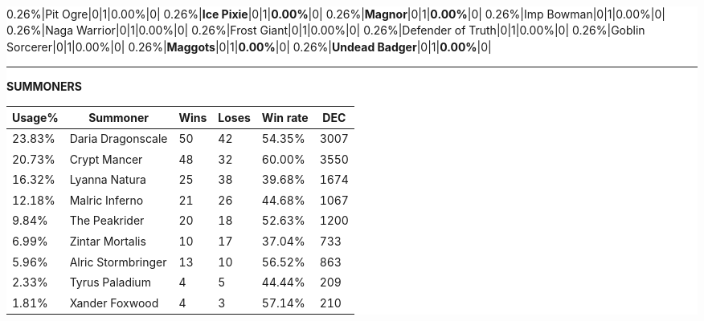 0.26%|Pit Ogre|0|1|0.00%|0|
0.26%|**Ice Pixie**|0|1|**0.00%**|0|
0.26%|**Magnor**|0|1|**0.00%**|0|
0.26%|Imp Bowman|0|1|0.00%|0|
0.26%|Naga Warrior|0|1|0.00%|0|
0.26%|Frost Giant|0|1|0.00%|0|
0.26%|Defender of Truth|0|1|0.00%|0|
0.26%|Goblin Sorcerer|0|1|0.00%|0|
0.26%|**Maggots**|0|1|**0.00%**|0|
0.26%|**Undead Badger**|0|1|**0.00%**|0|

---
**SUMMONERS**

Usage%|Summoner|Wins|Loses|Win rate|DEC|
-|-|-|-|-|-|
23.83%|Daria Dragonscale|50|42|54.35%|3007|
20.73%|Crypt Mancer|48|32|60.00%|3550|
16.32%|Lyanna Natura|25|38|39.68%|1674|
12.18%|Malric Inferno|21|26|44.68%|1067|
9.84%|The Peakrider|20|18|52.63%|1200|
6.99%|Zintar Mortalis|10|17|37.04%|733|
5.96%|Alric Stormbringer|13|10|56.52%|863|
2.33%|Tyrus Paladium|4|5|44.44%|209|
1.81%|Xander Foxwood|4|3|57.14%|210|
